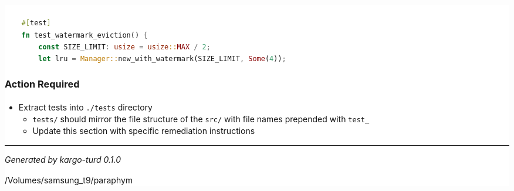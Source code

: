 ```rust

    #[test]
    fn test_watermark_eviction() {
        const SIZE_LIMIT: usize = usize::MAX / 2;
        let lru = Manager::new_with_watermark(SIZE_LIMIT, Some(4));
```

### Action Required

- Extract tests into `./tests` directory
  - `tests/` should mirror the file structure of the `src/` with file names prepended with `test_`
  - Update this section with specific remediation instructions
  

---

*Generated by kargo-turd 0.1.0*

/Volumes/samsung_t9/paraphym